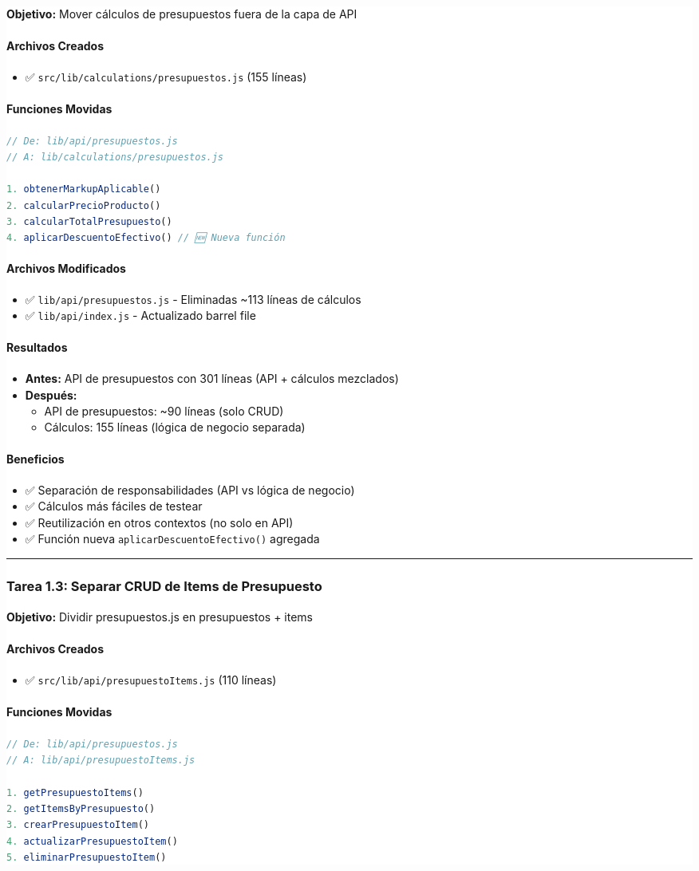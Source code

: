 **Objetivo:** Mover cálculos de presupuestos fuera de la capa de API

#### Archivos Creados
- ✅ `src/lib/calculations/presupuestos.js` (155 líneas)

#### Funciones Movidas
```javascript
// De: lib/api/presupuestos.js
// A: lib/calculations/presupuestos.js

1. obtenerMarkupAplicable()
2. calcularPrecioProducto()
3. calcularTotalPresupuesto()
4. aplicarDescuentoEfectivo() // 🆕 Nueva función
```

#### Archivos Modificados
- ✅ `lib/api/presupuestos.js` - Eliminadas ~113 líneas de cálculos
- ✅ `lib/api/index.js` - Actualizado barrel file

#### Resultados
- **Antes:** API de presupuestos con 301 líneas (API + cálculos mezclados)
- **Después:**
  - API de presupuestos: ~90 líneas (solo CRUD)
  - Cálculos: 155 líneas (lógica de negocio separada)

#### Beneficios
- ✅ Separación de responsabilidades (API vs lógica de negocio)
- ✅ Cálculos más fáciles de testear
- ✅ Reutilización en otros contextos (no solo en API)
- ✅ Función nueva `aplicarDescuentoEfectivo()` agregada

---

### Tarea 1.3: Separar CRUD de Items de Presupuesto

**Objetivo:** Dividir presupuestos.js en presupuestos + items

#### Archivos Creados
- ✅ `src/lib/api/presupuestoItems.js` (110 líneas)

#### Funciones Movidas
```javascript
// De: lib/api/presupuestos.js
// A: lib/api/presupuestoItems.js

1. getPresupuestoItems()
2. getItemsByPresupuesto()
3. crearPresupuestoItem()
4. actualizarPresupuestoItem()
5. eliminarPresupuestoItem()
```
